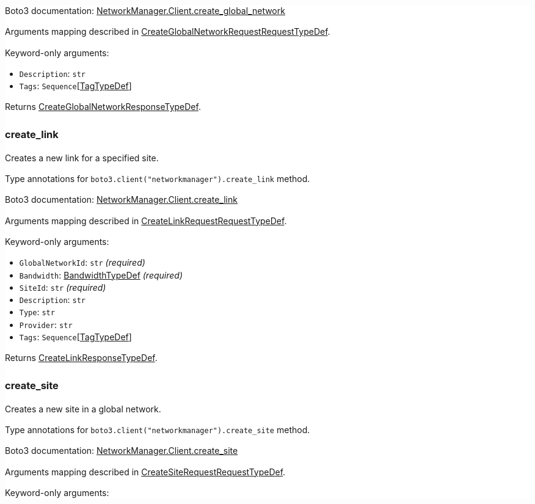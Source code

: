 Boto3 documentation:
[NetworkManager.Client.create_global_network](https://boto3.amazonaws.com/v1/documentation/api/latest/reference/services/networkmanager.html#NetworkManager.Client.create_global_network)

Arguments mapping described in
[CreateGlobalNetworkRequestRequestTypeDef](./type_defs.md#createglobalnetworkrequestrequesttypedef).

Keyword-only arguments:

- `Description`: `str`
- `Tags`: `Sequence`\[[TagTypeDef](./type_defs.md#tagtypedef)\]

Returns
[CreateGlobalNetworkResponseTypeDef](./type_defs.md#createglobalnetworkresponsetypedef).

<a id="create\_link"></a>

### create_link

Creates a new link for a specified site.

Type annotations for `boto3.client("networkmanager").create_link` method.

Boto3 documentation:
[NetworkManager.Client.create_link](https://boto3.amazonaws.com/v1/documentation/api/latest/reference/services/networkmanager.html#NetworkManager.Client.create_link)

Arguments mapping described in
[CreateLinkRequestRequestTypeDef](./type_defs.md#createlinkrequestrequesttypedef).

Keyword-only arguments:

- `GlobalNetworkId`: `str` *(required)*
- `Bandwidth`: [BandwidthTypeDef](./type_defs.md#bandwidthtypedef) *(required)*
- `SiteId`: `str` *(required)*
- `Description`: `str`
- `Type`: `str`
- `Provider`: `str`
- `Tags`: `Sequence`\[[TagTypeDef](./type_defs.md#tagtypedef)\]

Returns [CreateLinkResponseTypeDef](./type_defs.md#createlinkresponsetypedef).

<a id="create\_site"></a>

### create_site

Creates a new site in a global network.

Type annotations for `boto3.client("networkmanager").create_site` method.

Boto3 documentation:
[NetworkManager.Client.create_site](https://boto3.amazonaws.com/v1/documentation/api/latest/reference/services/networkmanager.html#NetworkManager.Client.create_site)

Arguments mapping described in
[CreateSiteRequestRequestTypeDef](./type_defs.md#createsiterequestrequesttypedef).

Keyword-only arguments:
